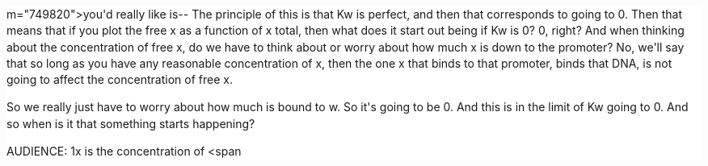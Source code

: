   m="749820">you'd</span> <span m="749950">really</span> <span
  m="750280">like</span> <span m="751280">is--</span> <span m="751630">The
  principle of this</span> <span m="751910">is</span> <span
  m="752190">that</span> <span m="752420">Kw</span> <span m="752830">is</span>
  <span m="753250">perfect,</span> <span m="754780">and</span> <span
  m="754910">then</span> <span m="755090">that</span> <span
  m="755240">corresponds</span> <span m="755650">to going to</span> <span
  m="755860">0.</span> <span m="757220">Then</span> <span m="757370">that</span>
  <span m="757520">means</span> <span m="757750">that</span> <span
  m="758350">if</span> <span m="758950">you</span> <span m="759070">plot</span>
  <span m="759460">the</span> <span m="759560">free x</span> <span
  m="764930">as</span> <span m="765110">a</span> <span
  m="765160">function</span> <span m="765500">of</span> <span
  m="765570">x</span> <span m="765820">total,</span> <span
  m="766990">then</span> <span m="769030">what</span> <span
  m="769170">does</span> <span m="769280">it</span> <span
  m="769750">start</span> <span m="769970">out</span> <span
  m="770100">being</span> <span m="770440">if</span> <span m="770980">Kw</span>
  <span m="771220">is</span> <span m="771620">0?</span> <span
  m="773630">0,</span> <span m="774120">right?</span> <span
  m="775900">And</span> <span m="776350">when</span> <span
  m="776460">thinking</span> <span m="776690">about</span> <span
  m="776960">the</span> <span m="777000">concentration</span> <span
  m="777400">of</span> <span m="777490">free x,</span> <span m="777890">do
  we</span> <span m="778000">have</span> <span m="778080">to</span> <span
  m="778550">think</span> <span m="778770">about</span> <span
  m="779150">or</span> <span m="779270">worry</span> <span
  m="779570">about</span> <span m="780430">how</span> <span
  m="780610">much</span> <span m="780810">x</span> <span m="781070">is</span>
  <span m="781160">down</span> <span m="781380">to</span> <span
  m="781420">the</span> <span m="781530">promoter?</span> <span
  m="784170">No,</span> <span m="784870">we'll</span> <span
  m="785020">say</span> <span m="785640">that</span> <span m="785970">so</span>
  <span m="786140">long</span> <span m="786260">as you have</span> <span
  m="786520">any</span> <span m="786830">reasonable</span> <span
  m="787220">concentration</span> <span m="787760">of x,</span> <span
  m="788360">then</span> <span m="788720">the</span> <span m="788830">one</span>
  <span m="789170">x</span> <span m="789430">that</span> <span
  m="789510">binds</span> <span m="789890">to that</span> <span
  m="790320">promoter,</span> <span m="790720">binds</span> <span
  m="790960">that</span> <span m="791130">DNA,</span> <span m="791690">is</span>
  <span m="791830">not</span> <span m="792120">going</span> <span
  m="792220">to</span> <span m="792260">affect</span> <span
  m="792660">the</span> <span m="792720">concentration</span> <span
  m="793250">of</span> <span m="793670">free x.</span></p><p><span
  m="794440">So</span> <span m="794540">we</span> <span m="794640">really</span>
  <span m="794830">just</span> <span m="794960">have</span> <span
  m="795070">to</span> <span m="795170">worry</span> <span
  m="795400">about</span> <span m="795590">how</span> <span
  m="795680">much</span> <span m="795850">is</span> <span
  m="795940">bound</span> <span m="796300">to w.</span> <span
  m="797890">So</span> <span m="797990">it's</span> <span
  m="798090">going</span> <span m="798170">to</span> <span m="798210">be</span>
  <span m="798740">0.</span> <span m="799240">And</span> <span
  m="799370">this</span> <span m="799520">is</span> <span m="799630">in</span>
  <span m="799710">the</span> <span m="799790">limit</span> <span
  m="801890">of</span> <span m="802830">Kw</span> <span m="803670">going</span>
  <span m="803900">to</span> <span m="803940">0.</span> <span
  m="805110">And</span> <span m="805590">so</span> <span m="805930">when</span>
  <span m="806120">is</span> <span m="806220">it</span> <span m="806450">that
  something</span> <span m="806660">starts</span> <span
  m="806900">happening?</span></p><p><span m="810656">AUDIENCE:</span> <span
  m="811134">1x</span> <span m="811612">is</span> <span m="812090">the
  concentration</span> <span m="812568">of</span> <span